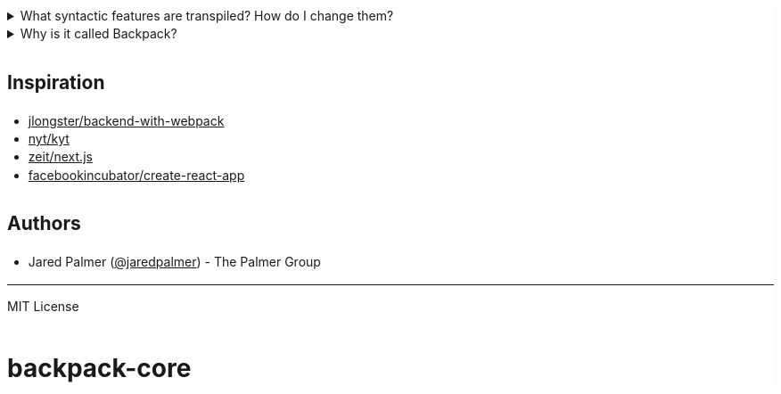 <details><summary>What syntactic features are transpiled? How do I change them?</summary></details>

<details><summary>Why is it called Backpack?</summary></details>

## Inspiration

* [jlongster/backend-with-webpack](https://github.com/jlongster/backend-with-webpack)
* [nyt/kyt](https://github.com/NYTimes/kyt)
* [zeit/next.js](https://github.com/zeit/next.js)
* [facebookincubator/create-react-app](https://github.com/facebookincubator/create-react-app)

## Authors

* Jared Palmer ([@jaredpalmer](https://twitter.com/jaredpalmer)) - The Palmer Group

---

MIT License
# backpack-core
